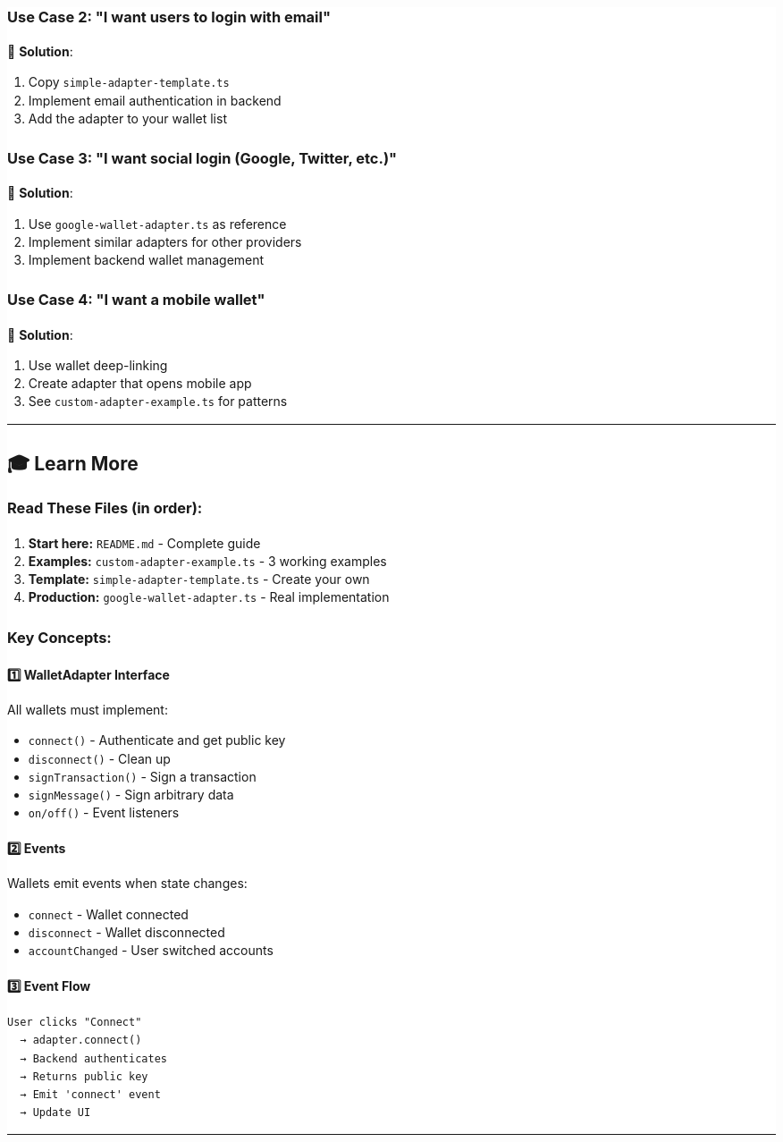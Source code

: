 ### Use Case 2: "I want users to login with email"
📝 **Solution**: 
1. Copy `simple-adapter-template.ts`
2. Implement email authentication in backend
3. Add the adapter to your wallet list

### Use Case 3: "I want social login (Google, Twitter, etc.)"
🔐 **Solution**: 
1. Use `google-wallet-adapter.ts` as reference
2. Implement similar adapters for other providers
3. Implement backend wallet management

### Use Case 4: "I want a mobile wallet"
📱 **Solution**:
1. Use wallet deep-linking
2. Create adapter that opens mobile app
3. See `custom-adapter-example.ts` for patterns

---

## 🎓 Learn More

### Read These Files (in order):
1. **Start here:** `README.md` - Complete guide
2. **Examples:** `custom-adapter-example.ts` - 3 working examples
3. **Template:** `simple-adapter-template.ts` - Create your own
4. **Production:** `google-wallet-adapter.ts` - Real implementation

### Key Concepts:

#### 1️⃣ WalletAdapter Interface
All wallets must implement:
- `connect()` - Authenticate and get public key
- `disconnect()` - Clean up
- `signTransaction()` - Sign a transaction
- `signMessage()` - Sign arbitrary data
- `on/off()` - Event listeners

#### 2️⃣ Events
Wallets emit events when state changes:
- `connect` - Wallet connected
- `disconnect` - Wallet disconnected  
- `accountChanged` - User switched accounts

#### 3️⃣ Event Flow
```
User clicks "Connect" 
  → adapter.connect() 
  → Backend authenticates 
  → Returns public key
  → Emit 'connect' event
  → Update UI
```

---